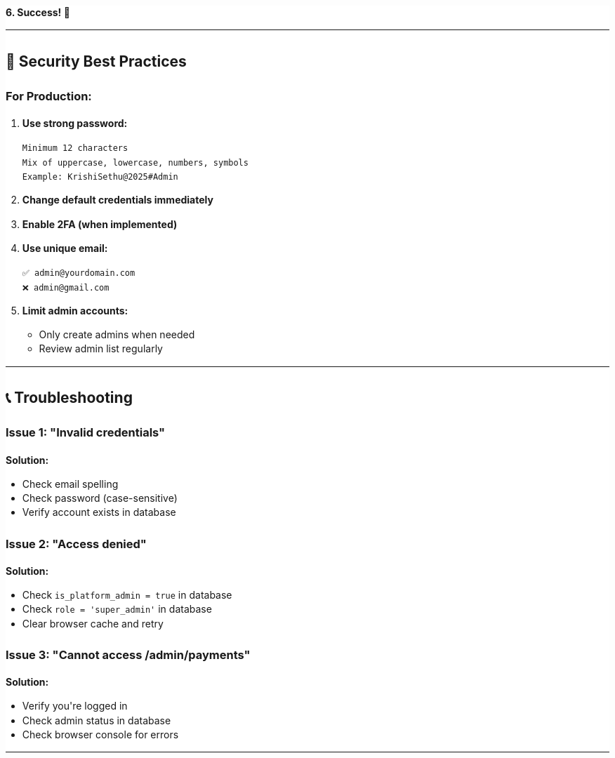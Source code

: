 **6. Success! 🎉**

---

## 🔐 Security Best Practices

### **For Production:**

1. **Use strong password:**
   ```
   Minimum 12 characters
   Mix of uppercase, lowercase, numbers, symbols
   Example: KrishiSethu@2025#Admin
   ```

2. **Change default credentials immediately**

3. **Enable 2FA (when implemented)**

4. **Use unique email:**
   ```
   ✅ admin@yourdomain.com
   ❌ admin@gmail.com
   ```

5. **Limit admin accounts:**
   - Only create admins when needed
   - Review admin list regularly

---

## 📞 Troubleshooting

### **Issue 1: "Invalid credentials"**
**Solution:**
- Check email spelling
- Check password (case-sensitive)
- Verify account exists in database

### **Issue 2: "Access denied"**
**Solution:**
- Check `is_platform_admin = true` in database
- Check `role = 'super_admin'` in database
- Clear browser cache and retry

### **Issue 3: "Cannot access /admin/payments"**
**Solution:**
- Verify you're logged in
- Check admin status in database
- Check browser console for errors

---

